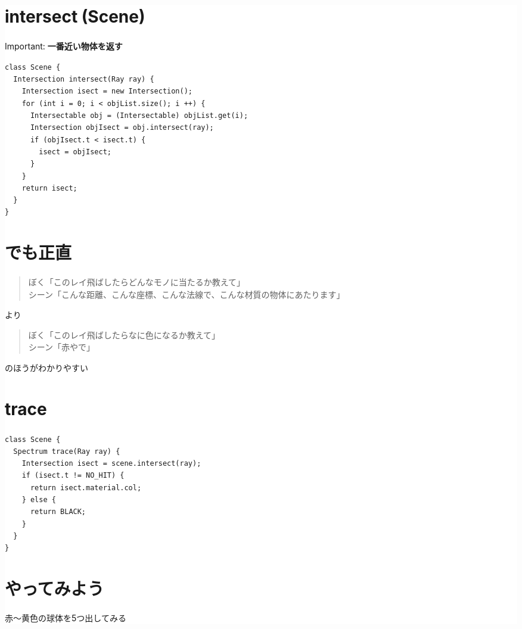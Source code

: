 # intersect (Scene)

Important: **一番近い物体を返す**  

```Processing
class Scene {
  Intersection intersect(Ray ray) {
    Intersection isect = new Intersection();
    for (int i = 0; i < objList.size(); i ++) {
      Intersectable obj = (Intersectable) objList.get(i);
      Intersection objIsect = obj.intersect(ray);
      if (objIsect.t < isect.t) {
        isect = objIsect;
      }
    }
    return isect;
  }
}
```

# でも正直

> ぼく「このレイ飛ばしたらどんなモノに当たるか教えて」  
> シーン「こんな距離、こんな座標、こんな法線で、こんな材質の物体にあたります」  

より

> ぼく「このレイ飛ばしたらなに色になるか教えて」  
> シーン「赤やで」  

のほうがわかりやすい

# trace

```Processing
class Scene {
  Spectrum trace(Ray ray) {
    Intersection isect = scene.intersect(ray);
    if (isect.t != NO_HIT) {
      return isect.material.col;
    } else {
      return BLACK;
    }
  }
}
```

# やってみよう

赤〜黄色の球体を5つ出してみる

